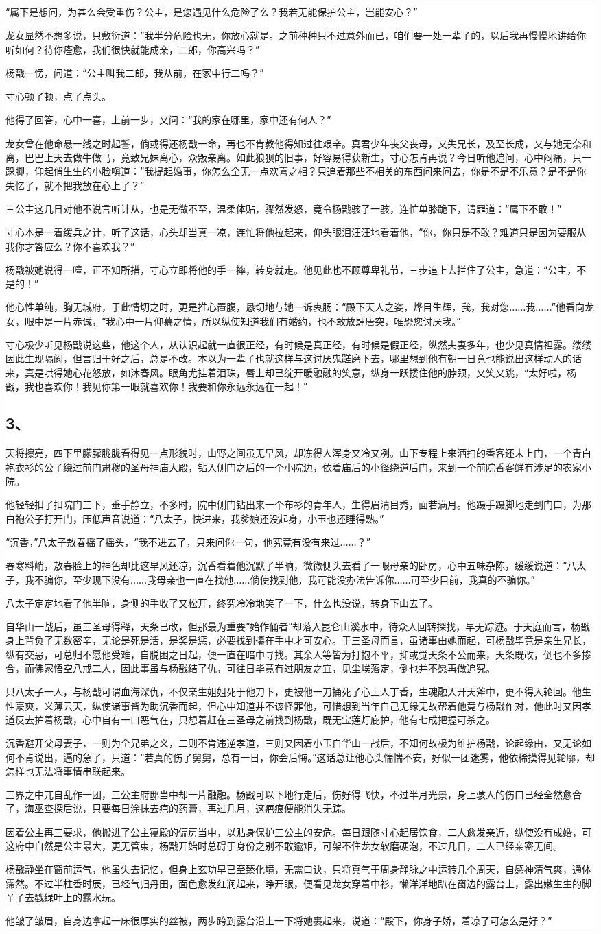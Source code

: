 “属下是想问，为甚么会受重伤？公主，是您遇见什么危险了么？我若无能保护公主，岂能安心？”

龙女显然不想多说，只敷衍道：“我半分危险也无，你放心就是。之前种种只不过意外而已，咱们要一处一辈子的，以后我再慢慢地讲给你听如何？待你痊愈，我们很快就能成亲，二郎，你高兴吗？”

杨戬一愣，问道：“公主叫我二郎，我从前，在家中行二吗？”

寸心顿了顿，点了点头。

他得了回答，心中一喜，上前一步，又问：“我的家在哪里，家中还有何人？”

龙女曾在他命悬一线之时起誓，倘或得还杨戬一命，再也不肯教他得知过往艰辛。真君少年丧父丧母，又失兄长，及至长成，又与她无奈和离，巴巴上天去做牛做马，竟致兄妹离心，众叛亲离。如此狼狈的旧事，好容易得获新生，寸心怎肯再说？今日听他追问，心中闷痛，只一跺脚，仰起俏生生的小脸嗔道：“我提起婚事，你怎么全无一点欢喜之相？只追着那些不相关的东西问来问去，你是不是不乐意？是不是你失忆了，就不把我放在心上了？”

三公主这几日对他不说言听计从，也是无微不至，温柔体贴，骤然发怒，竟令杨戬骇了一骇，连忙单膝跪下，请罪道：“属下不敢！”

寸心本是一着缓兵之计，听了这话，心头却当真一凉，连忙将他拉起来，仰头眼泪汪汪地看着他，“你，你只是不敢？难道只是因为要服从我你才答应么？你不喜欢我？”

杨戬被她说得一噎，正不知所措，寸心立即将他的手一摔，转身就走。他见此也不顾尊卑礼节，三步追上去拦住了公主，急道：“公主，不是的！”

他心性单纯，胸无城府，于此情切之时，更是推心置腹，恳切地与她一诉衷肠：“殿下天人之姿，烨目生辉，我，我对您……我……”他看向龙女，眼中是一片赤诚，“我心中一片仰慕之情，所以纵使知道我们有婚约，也不敢放肆唐突，唯恐您讨厌我。”

寸心极少听见杨戬说这些，他这个人，从认识起就一直很正经，有时候是真正经，有时候是假正经，纵然夫妻多年，也少见真情袒露。缕缕因此生现隔阂，但言归于好之后，总是不改。本以为一辈子也就这样与这讨厌鬼蹉磨下去，哪里想到他有朝一日竟也能说出这样动人的话来，真是哄得她心花怒放，如沐春风。眼角尤挂着泪珠，唇上却已绽开暖融融的笑意，纵身一跃搂住他的脖颈，又笑又跳，“太好啦，杨戬，我也喜欢你！我见你第一眼就喜欢你！我要和你永远永远在一起！”

## 3、

天将擦亮，四下里朦朦胧胧看得见一点形貌时，山野之间虽无早风，却冻得人浑身又冷又冽。山下专程上来洒扫的香客还未上门，一个青白袍衣衫的公子绕过前门肃穆的圣母神庙大殿，钻入侧门之后的一个小院边，依着庙后的小径绕道后门，来到一个前院香客鲜有涉足的农家小院。

他轻轻扣了扣院门三下，垂手静立，不多时，院中侧门钻出来一个布衫的青年人，生得眉清目秀，面若满月。他蹑手蹑脚地走到门口，为那白袍公子打开门，压低声音说道：“八太子，快进来，我爹娘还没起身，小玉也还睡得熟。”

“沉香，”八太子敖春摇了摇头，“我不进去了，只来问你一句，他究竟有没有来过……？”

春寒料峭，敖春脸上的神色却比这早风还凉，沉香看着他沉默了半晌，微微侧头去看了一眼母亲的卧房，心中五味杂陈，缓缓说道：“八太子，我不骗你，至少现下没有……我母亲也一直在找他……倘使找到他，我可能没办法告诉你……可至少目前，我真的不骗你。”

八太子定定地看了他半晌，身侧的手收了又松开，终究冷冷地笑了一下，什么也没说，转身下山去了。

自华山一战后，虽三圣母得释，天条已改，但那最为重要“始作俑者”却落入昆仑山溪水中，待众人回转探找，早无踪迹。于天庭而言，杨戬身上背负了无数密辛，无论是死是活，是奖是惩，必要找到攥在手中才可安心。于三圣母而言，虽诸事由她而起，可杨戬毕竟是亲生兄长，纵有交恶，可总归不愿他受难，自脱困之日起，便一直在暗中寻找。其余人等皆为打抱不平，抑或觉天条不公而来，天条既改，倒也不多掺合，而佛家悟空八戒二人，因此事虽与杨戬结了仇，可往日毕竟有过朋友之宜，见尘埃落定，倒也并不愿再做追究。

只八太子一人，与杨戬可谓血海深仇，不仅亲生姐姐死于他刀下，更被他一刀捅死了心上人丁香，生魂融入开天斧中，更不得入轮回。他生性豪爽，义薄云天，纵使诸事皆为助沉香而起，但心中知道并不该怪罪他，可惜想到当年自己无缘无故帮着他竟与杨戬作对，他此时又因孝道反去护着杨戬，心中自有一口恶气在，只想着赶在三圣母之前找到杨戬，既无宝莲灯庇护，他有七成把握可杀之。

沉香避开父母妻子，一则为全兄弟之义，二则不肯违逆孝道，三则又因着小玉自华山一战后，不知何故极为维护杨戬，论起缘由，又无论如何不肯说出，逼的急了，只道：“若真的伤了舅舅，总有一日，你会后悔。”这话总让他心头惴惴不安，好似一团迷雾，他依稀摸得见轮廓，却怎样也无法将事情串联起来。

三界之中兀自乱作一团，三公主府邸当中却一片融融。杨戬可以下地行走后，伤好得飞快，不过半月光景，身上骇人的伤口已经全然愈合了，海巫查探后说，只要每日涂抹去疤的药膏，再过几月，这疤痕便能消失无踪。

因着公主再三要求，他搬进了公主寑殿的偏房当中，以贴身保护三公主的安危。每日跟随寸心起居饮食，二人愈发亲近，纵使没有成婚，可这府中自然是公主最大，更无管束，杨戬开始时总碍于身份之别不敢逾矩，可架不住龙女软磨硬泡，不过几日，二人已经亲密无间。

杨戬静坐在窗前运气，他虽失去记忆，但身上玄功早已至臻化境，无需口诀，只将真气于周身静脉之中运转几个周天，自感神清气爽，通体霈然。不过半柱香时辰，已经气归丹田，面色愈发红润起来，睁开眼，便看见龙女穿着中衫，懒洋洋地趴在窗边的露台上，露出嫩生生的脚丫子去戳绿叶上的露水玩。

他皱了皱眉，自身边拿起一床很厚实的丝被，两步跨到露台沿上一下将她裹起来，说道：“殿下，你身子娇，着凉了可怎么是好？”
